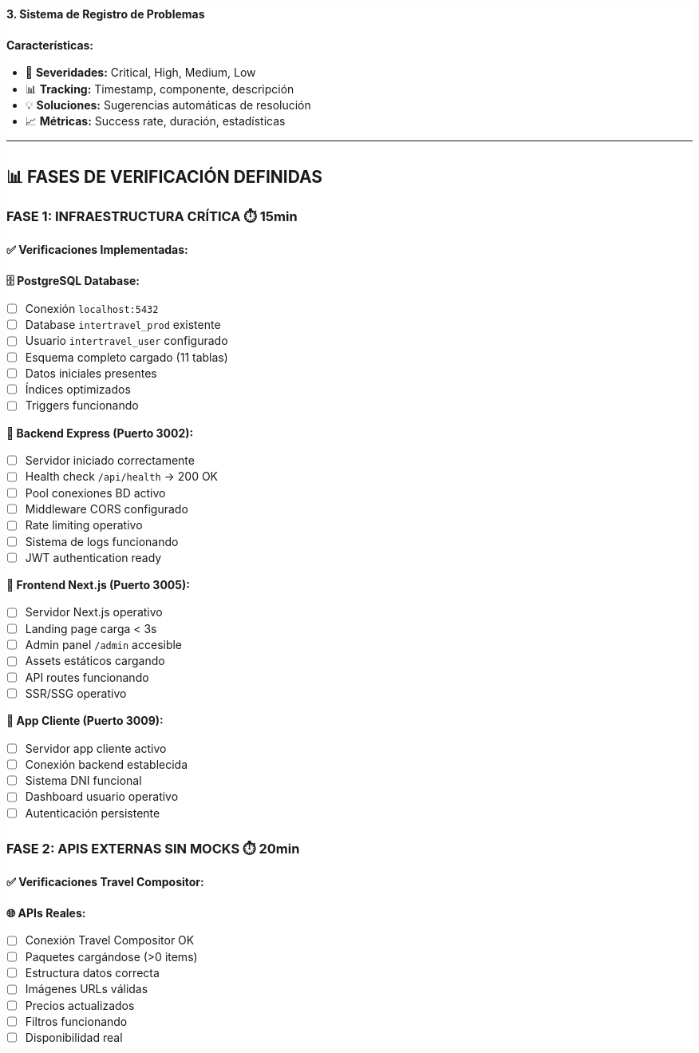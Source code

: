 #### **3. Sistema de Registro de Problemas**
**Características:**
- 🚨 **Severidades:** Critical, High, Medium, Low
- 📊 **Tracking:** Timestamp, componente, descripción
- 💡 **Soluciones:** Sugerencias automáticas de resolución
- 📈 **Métricas:** Success rate, duración, estadísticas

---

## 📊 FASES DE VERIFICACIÓN DEFINIDAS

### **FASE 1: INFRAESTRUCTURA CRÍTICA** ⏱️ 15min
#### **✅ Verificaciones Implementadas:**

**🗄️ PostgreSQL Database:**
- [ ] Conexión `localhost:5432`
- [ ] Database `intertravel_prod` existente
- [ ] Usuario `intertravel_user` configurado
- [ ] Esquema completo cargado (11 tablas)
- [ ] Datos iniciales presentes
- [ ] Índices optimizados
- [ ] Triggers funcionando

**🔧 Backend Express (Puerto 3002):**
- [ ] Servidor iniciado correctamente
- [ ] Health check `/api/health` → 200 OK
- [ ] Pool conexiones BD activo
- [ ] Middleware CORS configurado
- [ ] Rate limiting operativo
- [ ] Sistema de logs funcionando
- [ ] JWT authentication ready

**🎯 Frontend Next.js (Puerto 3005):**
- [ ] Servidor Next.js operativo
- [ ] Landing page carga < 3s
- [ ] Admin panel `/admin` accesible
- [ ] Assets estáticos cargando
- [ ] API routes funcionando
- [ ] SSR/SSG operativo

**📱 App Cliente (Puerto 3009):**
- [ ] Servidor app cliente activo
- [ ] Conexión backend establecida
- [ ] Sistema DNI funcional
- [ ] Dashboard usuario operativo
- [ ] Autenticación persistente

### **FASE 2: APIS EXTERNAS SIN MOCKS** ⏱️ 20min
#### **✅ Verificaciones Travel Compositor:**

**🌐 APIs Reales:**
- [ ] Conexión Travel Compositor OK
- [ ] Paquetes cargándose (>0 items)
- [ ] Estructura datos correcta
- [ ] Imágenes URLs válidas
- [ ] Precios actualizados
- [ ] Filtros funcionando
- [ ] Disponibilidad real
